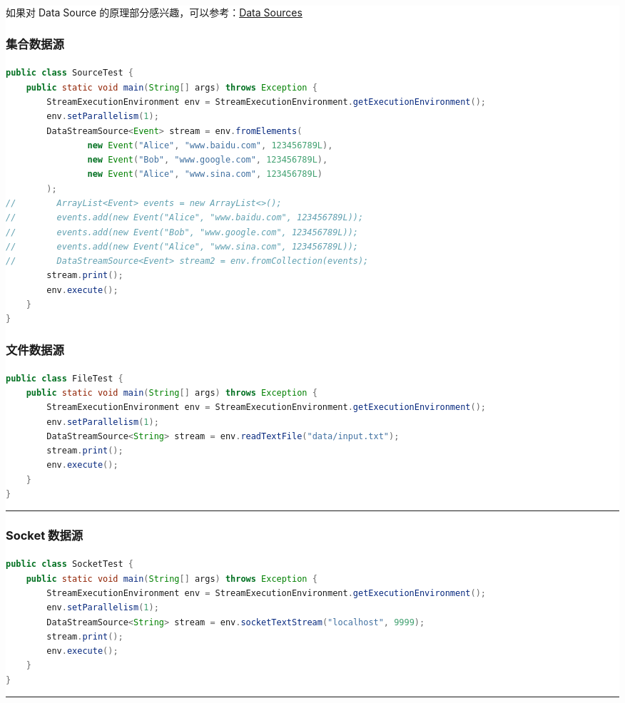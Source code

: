 如果对 Data Source 的原理部分感兴趣，可以参考：[Data Sources](https://nightlies.apache.org/flink/flink-docs-release-1.20/docs/dev/datastream/sources/)

### 集合数据源

```java
public class SourceTest {
    public static void main(String[] args) throws Exception {
        StreamExecutionEnvironment env = StreamExecutionEnvironment.getExecutionEnvironment();
        env.setParallelism(1);
        DataStreamSource<Event> stream = env.fromElements(
                new Event("Alice", "www.baidu.com", 123456789L),
                new Event("Bob", "www.google.com", 123456789L),
                new Event("Alice", "www.sina.com", 123456789L)
        );
//        ArrayList<Event> events = new ArrayList<>();
//        events.add(new Event("Alice", "www.baidu.com", 123456789L));
//        events.add(new Event("Bob", "www.google.com", 123456789L));
//        events.add(new Event("Alice", "www.sina.com", 123456789L));
//        DataStreamSource<Event> stream2 = env.fromCollection(events);
        stream.print();
        env.execute();
    }
}
```

### 文件数据源

```java
public class FileTest {
    public static void main(String[] args) throws Exception {
        StreamExecutionEnvironment env = StreamExecutionEnvironment.getExecutionEnvironment();
        env.setParallelism(1);
        DataStreamSource<String> stream = env.readTextFile("data/input.txt");
        stream.print();
        env.execute();
    }
}
```

---

### Socket 数据源

```java
public class SocketTest {
    public static void main(String[] args) throws Exception {
        StreamExecutionEnvironment env = StreamExecutionEnvironment.getExecutionEnvironment();
        env.setParallelism(1);
        DataStreamSource<String> stream = env.socketTextStream("localhost", 9999);
        stream.print();
        env.execute();
    }
}
```

---
